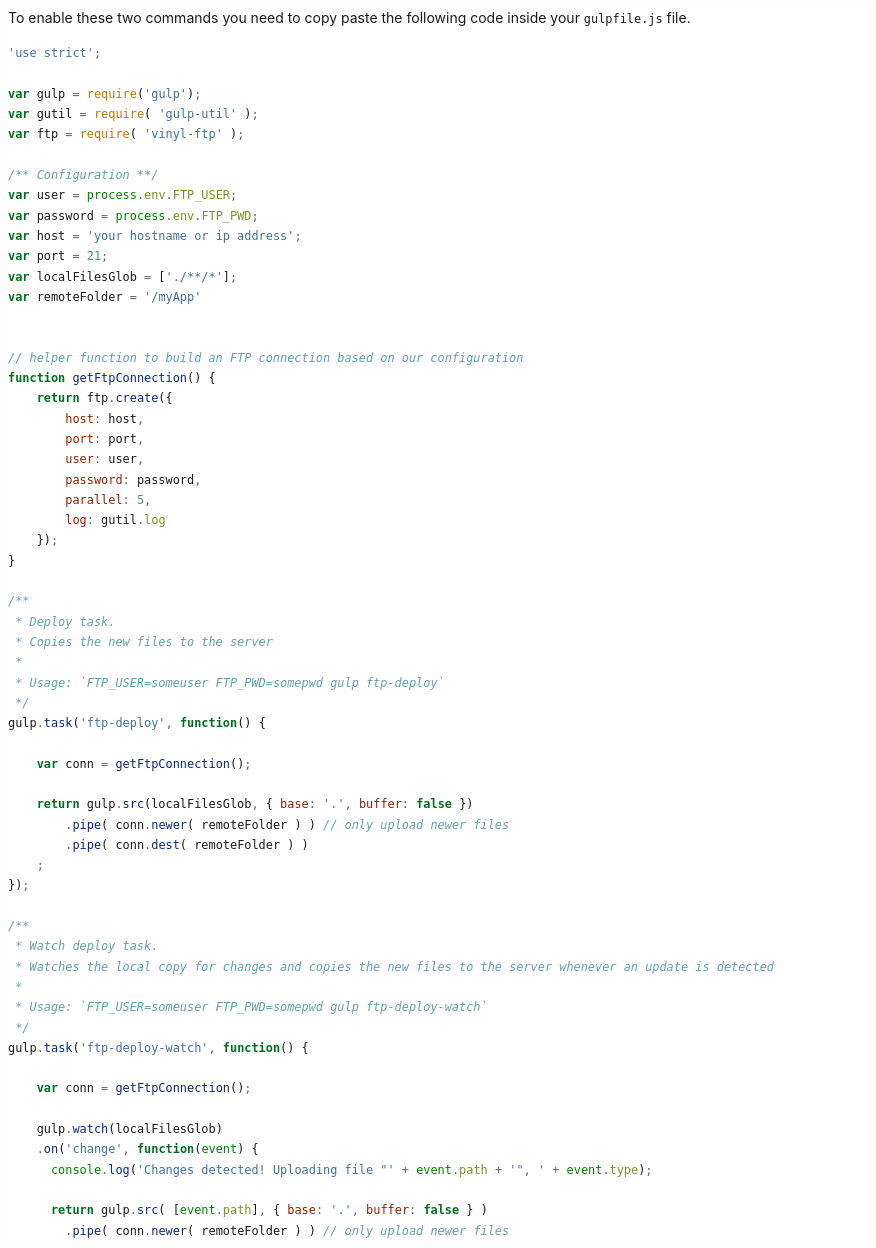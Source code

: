 To enable these two commands you need to copy paste the following code inside your `gulpfile.js` file.

```javascript
'use strict';

var gulp = require('gulp');
var gutil = require( 'gulp-util' );
var ftp = require( 'vinyl-ftp' );

/** Configuration **/
var user = process.env.FTP_USER;
var password = process.env.FTP_PWD;
var host = 'your hostname or ip address';
var port = 21;
var localFilesGlob = ['./**/*'];
var remoteFolder = '/myApp'


// helper function to build an FTP connection based on our configuration
function getFtpConnection() {
    return ftp.create({
        host: host,
        port: port,
        user: user,
        password: password,
        parallel: 5,
        log: gutil.log
    });
}

/**
 * Deploy task.
 * Copies the new files to the server
 *
 * Usage: `FTP_USER=someuser FTP_PWD=somepwd gulp ftp-deploy`
 */
gulp.task('ftp-deploy', function() {

    var conn = getFtpConnection();

    return gulp.src(localFilesGlob, { base: '.', buffer: false })
        .pipe( conn.newer( remoteFolder ) ) // only upload newer files 
        .pipe( conn.dest( remoteFolder ) )
    ;
});

/**
 * Watch deploy task.
 * Watches the local copy for changes and copies the new files to the server whenever an update is detected
 *
 * Usage: `FTP_USER=someuser FTP_PWD=somepwd gulp ftp-deploy-watch`
 */
gulp.task('ftp-deploy-watch', function() {

    var conn = getFtpConnection();

    gulp.watch(localFilesGlob)
    .on('change', function(event) {
      console.log('Changes detected! Uploading file "' + event.path + '", ' + event.type);

      return gulp.src( [event.path], { base: '.', buffer: false } )
        .pipe( conn.newer( remoteFolder ) ) // only upload newer files 
```